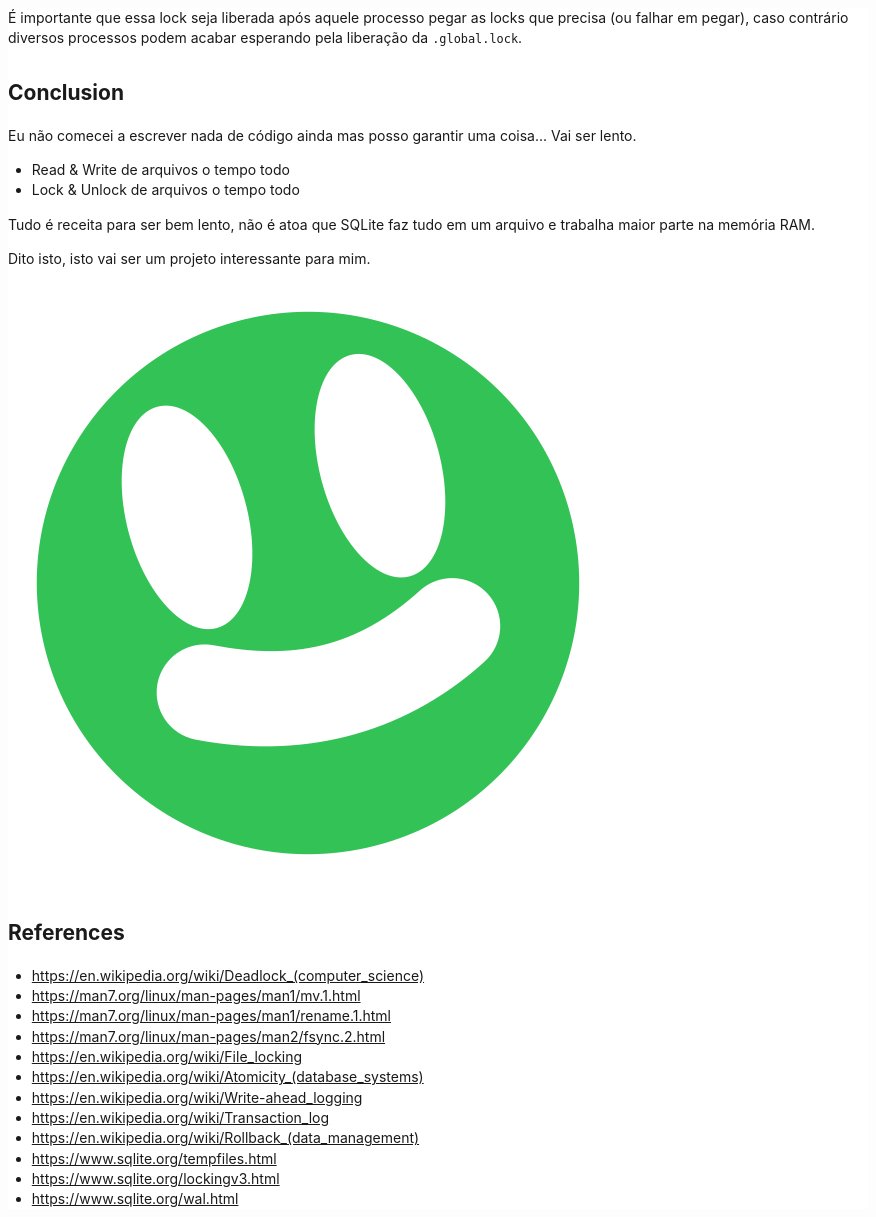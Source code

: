 É importante que essa lock seja liberada após aquele processo pegar as locks que precisa (ou falhar em pegar), caso contrário diversos processos podem acabar esperando pela liberação da `.global.lock`.  

## Conclusion
Eu não comecei a escrever nada de código ainda mas posso garantir uma coisa... Vai ser lento.  

- Read & Write de arquivos o tempo todo
- Lock & Unlock de arquivos o tempo todo

Tudo é receita para ser bem lento, não é atoa que SQLite faz tudo em um arquivo e trabalha maior parte na memória RAM.  

Dito isto, isto vai ser um projeto interessante para mim.  

![Rosto feliz](./happy.svg)  

## References
- https://en.wikipedia.org/wiki/Deadlock_(computer_science)
- https://man7.org/linux/man-pages/man1/mv.1.html
- https://man7.org/linux/man-pages/man1/rename.1.html
- https://man7.org/linux/man-pages/man2/fsync.2.html
- https://en.wikipedia.org/wiki/File_locking
- https://en.wikipedia.org/wiki/Atomicity_(database_systems)
- https://en.wikipedia.org/wiki/Write-ahead_logging
- https://en.wikipedia.org/wiki/Transaction_log
- https://en.wikipedia.org/wiki/Rollback_(data_management)
- https://www.sqlite.org/tempfiles.html
- https://www.sqlite.org/lockingv3.html
- https://www.sqlite.org/wal.html